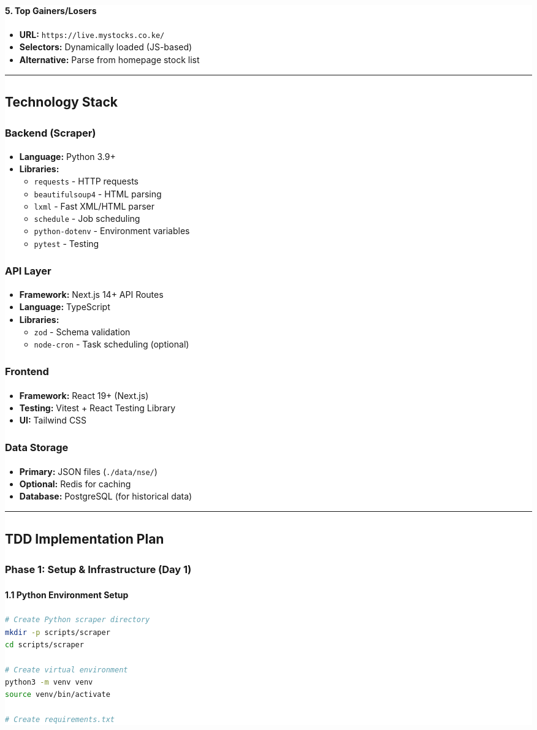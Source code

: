 #### 5. Top Gainers/Losers
- **URL:** `https://live.mystocks.co.ke/`
- **Selectors:** Dynamically loaded (JS-based)
- **Alternative:** Parse from homepage stock list

---

## Technology Stack

### Backend (Scraper)
- **Language:** Python 3.9+
- **Libraries:**
  - `requests` - HTTP requests
  - `beautifulsoup4` - HTML parsing
  - `lxml` - Fast XML/HTML parser
  - `schedule` - Job scheduling
  - `python-dotenv` - Environment variables
  - `pytest` - Testing

### API Layer
- **Framework:** Next.js 14+ API Routes
- **Language:** TypeScript
- **Libraries:**
  - `zod` - Schema validation
  - `node-cron` - Task scheduling (optional)

### Frontend
- **Framework:** React 19+ (Next.js)
- **Testing:** Vitest + React Testing Library
- **UI:** Tailwind CSS

### Data Storage
- **Primary:** JSON files (`./data/nse/`)
- **Optional:** Redis for caching
- **Database:** PostgreSQL (for historical data)

---

## TDD Implementation Plan

### Phase 1: Setup & Infrastructure (Day 1)

#### 1.1 Python Environment Setup
```bash
# Create Python scraper directory
mkdir -p scripts/scraper
cd scripts/scraper

# Create virtual environment
python3 -m venv venv
source venv/bin/activate

# Create requirements.txt
```

